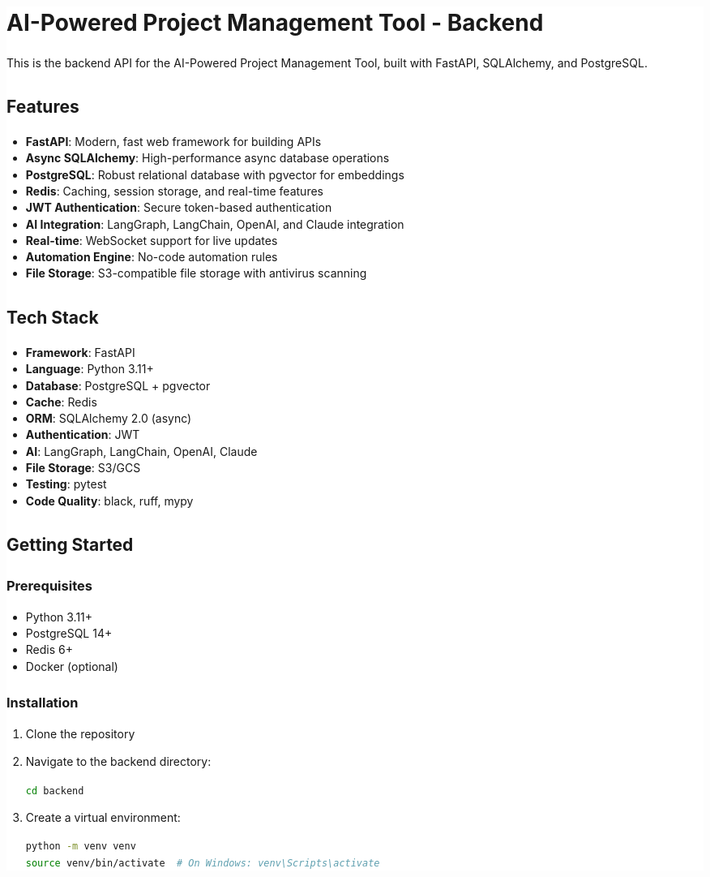 # AI-Powered Project Management Tool - Backend

This is the backend API for the AI-Powered Project Management Tool, built with FastAPI, SQLAlchemy, and PostgreSQL.

## Features

- **FastAPI**: Modern, fast web framework for building APIs
- **Async SQLAlchemy**: High-performance async database operations
- **PostgreSQL**: Robust relational database with pgvector for embeddings
- **Redis**: Caching, session storage, and real-time features
- **JWT Authentication**: Secure token-based authentication
- **AI Integration**: LangGraph, LangChain, OpenAI, and Claude integration
- **Real-time**: WebSocket support for live updates
- **Automation Engine**: No-code automation rules
- **File Storage**: S3-compatible file storage with antivirus scanning

## Tech Stack

- **Framework**: FastAPI
- **Language**: Python 3.11+
- **Database**: PostgreSQL + pgvector
- **Cache**: Redis
- **ORM**: SQLAlchemy 2.0 (async)
- **Authentication**: JWT
- **AI**: LangGraph, LangChain, OpenAI, Claude
- **File Storage**: S3/GCS
- **Testing**: pytest
- **Code Quality**: black, ruff, mypy

## Getting Started

### Prerequisites

- Python 3.11+
- PostgreSQL 14+
- Redis 6+
- Docker (optional)

### Installation

1. Clone the repository
2. Navigate to the backend directory:
   ```bash
   cd backend
   ```

3. Create a virtual environment:
   ```bash
   python -m venv venv
   source venv/bin/activate  # On Windows: venv\Scripts\activate
   ```

